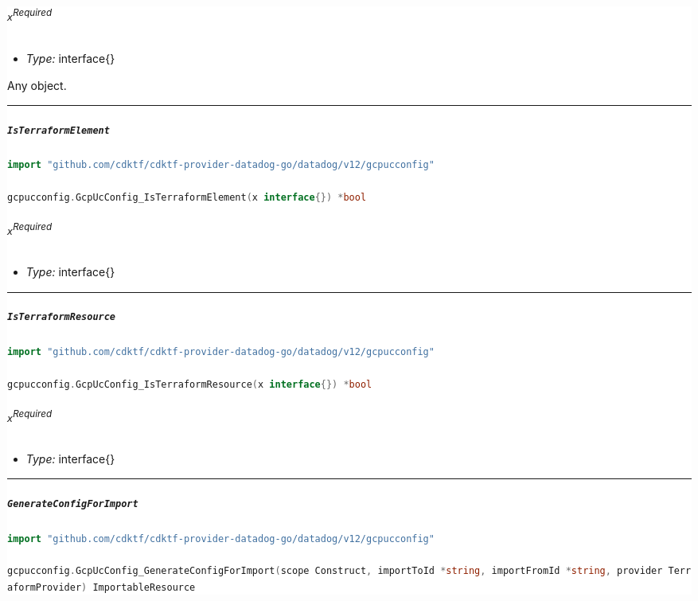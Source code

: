 ###### `x`<sup>Required</sup> <a name="x" id="@cdktf/provider-datadog.gcpUcConfig.GcpUcConfig.isConstruct.parameter.x"></a>

- *Type:* interface{}

Any object.

---

##### `IsTerraformElement` <a name="IsTerraformElement" id="@cdktf/provider-datadog.gcpUcConfig.GcpUcConfig.isTerraformElement"></a>

```go
import "github.com/cdktf/cdktf-provider-datadog-go/datadog/v12/gcpucconfig"

gcpucconfig.GcpUcConfig_IsTerraformElement(x interface{}) *bool
```

###### `x`<sup>Required</sup> <a name="x" id="@cdktf/provider-datadog.gcpUcConfig.GcpUcConfig.isTerraformElement.parameter.x"></a>

- *Type:* interface{}

---

##### `IsTerraformResource` <a name="IsTerraformResource" id="@cdktf/provider-datadog.gcpUcConfig.GcpUcConfig.isTerraformResource"></a>

```go
import "github.com/cdktf/cdktf-provider-datadog-go/datadog/v12/gcpucconfig"

gcpucconfig.GcpUcConfig_IsTerraformResource(x interface{}) *bool
```

###### `x`<sup>Required</sup> <a name="x" id="@cdktf/provider-datadog.gcpUcConfig.GcpUcConfig.isTerraformResource.parameter.x"></a>

- *Type:* interface{}

---

##### `GenerateConfigForImport` <a name="GenerateConfigForImport" id="@cdktf/provider-datadog.gcpUcConfig.GcpUcConfig.generateConfigForImport"></a>

```go
import "github.com/cdktf/cdktf-provider-datadog-go/datadog/v12/gcpucconfig"

gcpucconfig.GcpUcConfig_GenerateConfigForImport(scope Construct, importToId *string, importFromId *string, provider TerraformProvider) ImportableResource
```
